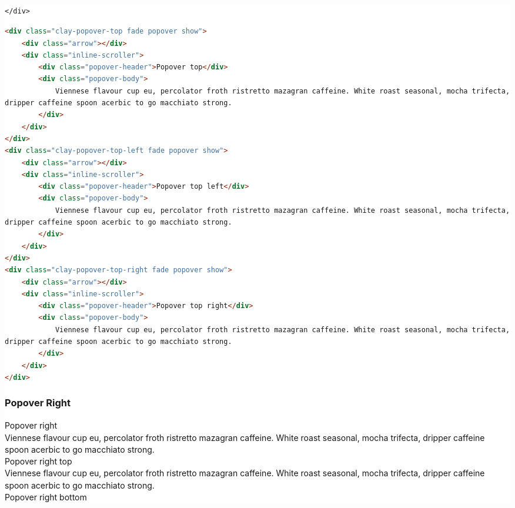     </div>
</div>

```html
<div class="clay-popover-top fade popover show">
    <div class="arrow"></div>
    <div class="inline-scroller">
        <div class="popover-header">Popover top</div>
        <div class="popover-body">
            Viennese flavour cup eu, percolator froth ristretto mazagran caffeine. White roast seasonal, mocha trifecta, dripper caffeine spoon acerbic to go macchiato strong.
        </div>
    </div>
</div>
<div class="clay-popover-top-left fade popover show">
    <div class="arrow"></div>
    <div class="inline-scroller">
        <div class="popover-header">Popover top left</div>
        <div class="popover-body">
            Viennese flavour cup eu, percolator froth ristretto mazagran caffeine. White roast seasonal, mocha trifecta, dripper caffeine spoon acerbic to go macchiato strong.
        </div>
    </div>
</div>
<div class="clay-popover-top-right fade popover show">
    <div class="arrow"></div>
    <div class="inline-scroller">
        <div class="popover-header">Popover top right</div>
        <div class="popover-body">
            Viennese flavour cup eu, percolator froth ristretto mazagran caffeine. White roast seasonal, mocha trifecta, dripper caffeine spoon acerbic to go macchiato strong.
        </div>
    </div>
</div>
```

### Popover Right

<div class="sheet-example">
    <div class="clay-site-popover-display">
        <div class="clay-popover-right fade popover show">
            <div class="arrow"></div>
            <div class="inline-scroller">
                <div class="popover-header">Popover right</div>
                <div class="popover-body">
                    Viennese flavour cup eu, percolator froth ristretto mazagran caffeine. White roast seasonal, mocha trifecta, dripper caffeine spoon acerbic to go macchiato strong.
                </div>
            </div>
        </div>
        <div class="clay-popover-right-top fade popover show">
            <div class="arrow"></div>
            <div class="inline-scroller">
                <div class="popover-header">Popover right top</div>
                <div class="popover-body">
                    Viennese flavour cup eu, percolator froth ristretto mazagran caffeine. White roast seasonal, mocha trifecta, dripper caffeine spoon acerbic to go macchiato strong.
                </div>
            </div>
        </div>
        <div class="clay-popover-right-bottom fade popover show">
            <div class="arrow"></div>
            <div class="inline-scroller">
                <div class="popover-header">Popover right bottom</div>
                <div class="popover-body">